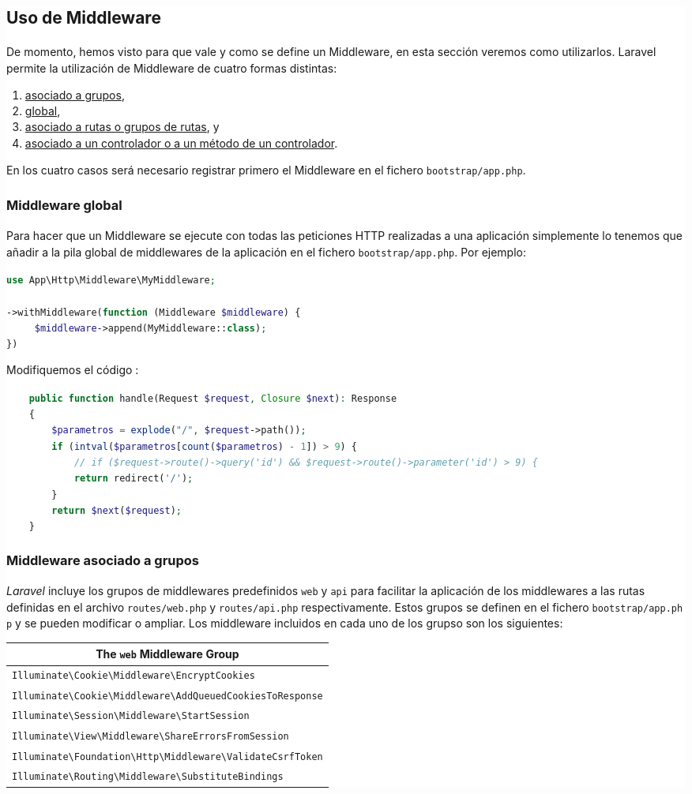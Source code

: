## Uso de Middleware

De momento, hemos visto para que vale y como se define un Middleware, en esta sección veremos como utilizarlos. Laravel permite la utilización de Middleware de cuatro formas distintas: 

1. [asociado a grupos](#middleware-asociado-a-grupos),
1. [global](#middleware-global),
1. [asociado a rutas o grupos de rutas](#middleware-asociado-a-rutas), y
1. [asociado a un controlador o a un método de un controlador](#middleware-dentro-de-controladores). 

En los cuatro casos será necesario registrar primero el Middleware en el fichero `bootstrap/app.php`.

### Middleware global

Para hacer que un Middleware se ejecute con todas las peticiones HTTP realizadas a una aplicación simplemente lo tenemos que añadir a la pila global de middlewares de la aplicación en el fichero `bootstrap/app.php`. Por ejemplo:

```php
use App\Http\Middleware\MyMiddleware;
 
->withMiddleware(function (Middleware $middleware) {
     $middleware->append(MyMiddleware::class);
})
```

Modifiquemos el código :

```php
    public function handle(Request $request, Closure $next): Response
    {
        $parametros = explode("/", $request->path());
        if (intval($parametros[count($parametros) - 1]) > 9) {
            // if ($request->route()->query('id') && $request->route()->parameter('id') > 9) {
            return redirect('/');
        }
        return $next($request);
    }
```
### Middleware asociado a grupos

_Laravel_ incluye los grupos de middlewares predefinidos `web` y `api` para facilitar la aplicación de los middlewares a las rutas definidas en el archivo `routes/web.php` y `routes/api.php` respectivamente. Estos grupos se definen en el fichero `bootstrap/app.php` y se pueden modificar o ampliar. Los middleware incluidos en cada uno de los grupso son los siguientes:

| The `web` Middleware Group |
| --- |
| `Illuminate\Cookie\Middleware\EncryptCookies` |
| `Illuminate\Cookie\Middleware\AddQueuedCookiesToResponse` |
| `Illuminate\Session\Middleware\StartSession` |
| `Illuminate\View\Middleware\ShareErrorsFromSession` |
| `Illuminate\Foundation\Http\Middleware\ValidateCsrfToken` |
| `Illuminate\Routing\Middleware\SubstituteBindings` |
